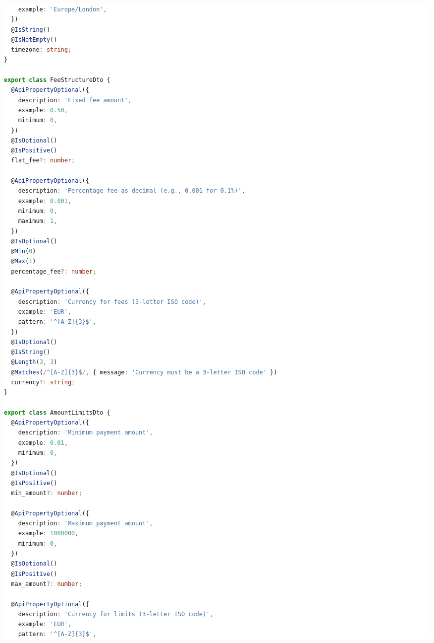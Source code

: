```typescript
    example: 'Europe/London',
  })
  @IsString()
  @IsNotEmpty()
  timezone: string;
}

export class FeeStructureDto {
  @ApiPropertyOptional({
    description: 'Fixed fee amount',
    example: 0.50,
    minimum: 0,
  })
  @IsOptional()
  @IsPositive()
  flat_fee?: number;

  @ApiPropertyOptional({
    description: 'Percentage fee as decimal (e.g., 0.001 for 0.1%)',
    example: 0.001,
    minimum: 0,
    maximum: 1,
  })
  @IsOptional()
  @Min(0)
  @Max(1)
  percentage_fee?: number;

  @ApiPropertyOptional({
    description: 'Currency for fees (3-letter ISO code)',
    example: 'EUR',
    pattern: '^[A-Z]{3}$',
  })
  @IsOptional()
  @IsString()
  @Length(3, 3)
  @Matches(/^[A-Z]{3}$/, { message: 'Currency must be a 3-letter ISO code' })
  currency?: string;
}

export class AmountLimitsDto {
  @ApiPropertyOptional({
    description: 'Minimum payment amount',
    example: 0.01,
    minimum: 0,
  })
  @IsOptional()
  @IsPositive()
  min_amount?: number;

  @ApiPropertyOptional({
    description: 'Maximum payment amount',
    example: 1000000,
    minimum: 0,
  })
  @IsOptional()
  @IsPositive()
  max_amount?: number;

  @ApiPropertyOptional({
    description: 'Currency for limits (3-letter ISO code)',
    example: 'EUR',
    pattern: '^[A-Z]{3}$',
```
